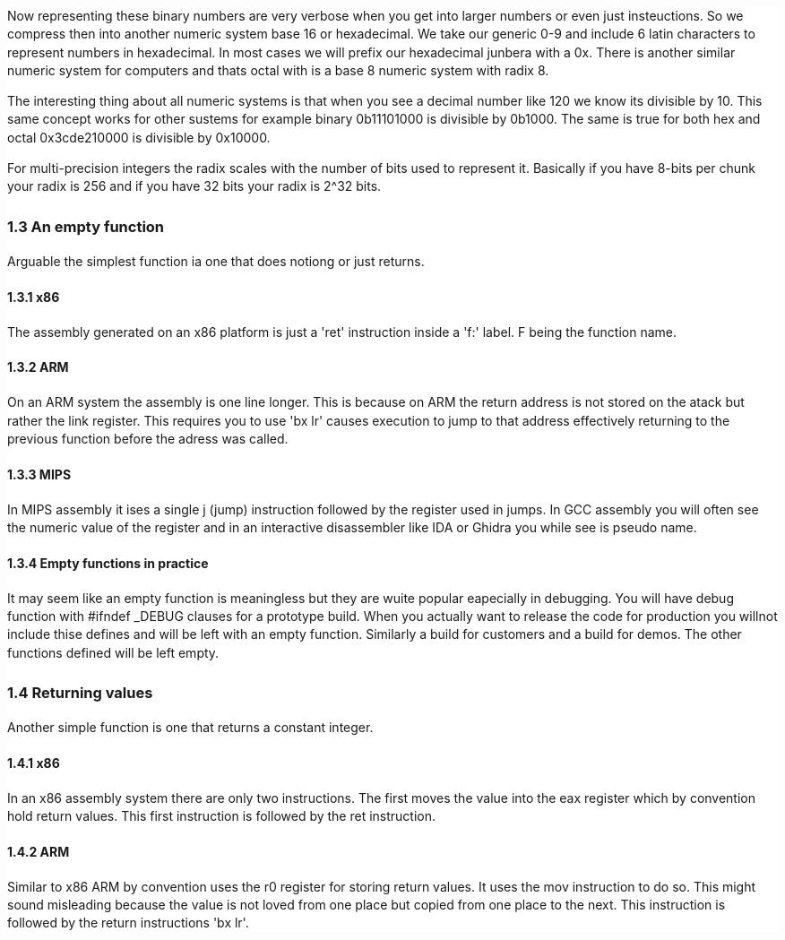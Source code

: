 Now representing these binary numbers are very verbose when you get into larger numbers or even just insteuctions. So we compress then into another numeric system base 16 or hexadecimal. We take our generic 0-9 and include 6 latin characters to represent numbers in hexadecimal. In most cases we will prefix our hexadecimal junbera with a 0x. There is another similar numeric system for computers and thats octal with is a base 8 numeric system with radix 8. 

The interesting thing about all numeric systems is that when you see a decimal number like 120 we know its divisible by 10. This same concept works for other sustems for example binary 0b11101000 is divisible by 0b1000. The same is true for both hex and octal 0x3cde210000 is divisible by 0x10000. 

For multi-precision integers the radix scales with the number of bits used to represent it. Basically if you have 8-bits per chunk your radix is 256 and if you have 32 bits your radix is 2^32 bits. 

### 1.3 An empty function

Arguable the simplest function ia one that does notiong or just returns. 

#### 1.3.1 x86

The assembly generated on an x86 platform is just a 'ret' instruction inside a 'f:' label. F being the function name. 

#### 1.3.2 ARM

On an ARM system the assembly is one line longer. This is because on ARM the return address is not stored on the atack but rather the link register. This requires you to use 'bx lr' causes execution to jump to that address effectively returning to the previous function before the adress was called. 

#### 1.3.3 MIPS

In MIPS assembly it ises a single j (jump) instruction followed by the register used in jumps. In GCC assembly you will often see the numeric value of the register and in an interactive disassembler like IDA or Ghidra you while see is pseudo name. 

#### 1.3.4 Empty functions in practice

It may seem like an empty function is meaningless but they are wuite popular eapecially in debugging. You will have debug function with #ifndef _DEBUG clauses for a prototype build. When you actually want to release the code for production you willnot include thise defines and will be left with an empty function. Similarly a build for customers and a build for demos. The other functions defined will be left empty. 

### 1.4 Returning values

Another simple function is one that returns a constant integer. 

#### 1.4.1 x86

In an x86 assembly system there are only two instructions. The first moves the value into the eax register which by convention hold return values. This first instruction is followed by the ret instruction. 

#### 1.4.2 ARM

Similar to x86 ARM by convention uses the r0 register for storing return values. It uses the mov instruction to do so. This might sound misleading because the value is not loved from one place but copied from one place to the next. This instruction is followed by the return instructions 'bx lr'. 
